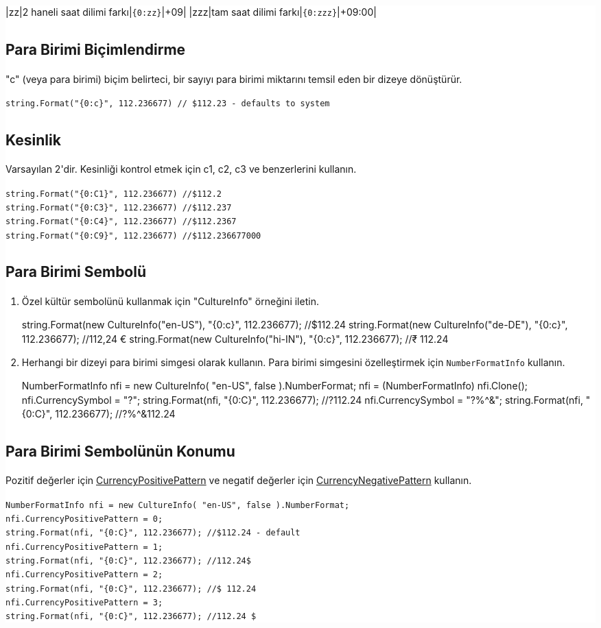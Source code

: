 |zz|2 haneli saat dilimi farkı|`{0:zz}`|+09|
|zzz|tam saat dilimi farkı|`{0:zzz}`|+09:00|

## Para Birimi Biçimlendirme
"c" (veya para birimi) biçim belirteci, bir sayıyı para birimi miktarını temsil eden bir dizeye dönüştürür.

    string.Format("{0:c}", 112.236677) // $112.23 - defaults to system

## Kesinlik ##
Varsayılan 2'dir. Kesinliği kontrol etmek için c1, c2, c3 ve benzerlerini kullanın.

    string.Format("{0:C1}", 112.236677) //$112.2
    string.Format("{0:C3}", 112.236677) //$112.237
    string.Format("{0:C4}", 112.236677) //$112.2367
    string.Format("{0:C9}", 112.236677) //$112.236677000

## Para Birimi Sembolü ##

1. Özel kültür sembolünü kullanmak için "CultureInfo" örneğini iletin.


    string.Format(new CultureInfo("en-US"), "{0:c}", 112.236677); //$112.24
    string.Format(new CultureInfo("de-DE"), "{0:c}", 112.236677); //112,24 €
    string.Format(new CultureInfo("hi-IN"), "{0:c}", 112.236677); //₹ 112.24


2. Herhangi bir dizeyi para birimi simgesi olarak kullanın. Para birimi simgesini özelleştirmek için `NumberFormatInfo` kullanın.


    NumberFormatInfo nfi = new CultureInfo( "en-US", false ).NumberFormat;
    nfi = (NumberFormatInfo) nfi.Clone();
    nfi.CurrencySymbol = "?";
    string.Format(nfi, "{0:C}", 112.236677); //?112.24
    nfi.CurrencySymbol = "?%^&";
    string.Format(nfi, "{0:C}", 112.236677); //?%^&112.24

## Para Birimi Sembolünün Konumu ##

Pozitif değerler için [CurrencyPositivePattern][1] ve negatif değerler için [CurrencyNegativePattern][2] kullanın.

    NumberFormatInfo nfi = new CultureInfo( "en-US", false ).NumberFormat;        
    nfi.CurrencyPositivePattern = 0;
    string.Format(nfi, "{0:C}", 112.236677); //$112.24 - default
    nfi.CurrencyPositivePattern = 1;
    string.Format(nfi, "{0:C}", 112.236677); //112.24$
    nfi.CurrencyPositivePattern = 2;
    string.Format(nfi, "{0:C}", 112.236677); //$ 112.24
    nfi.CurrencyPositivePattern = 3; 
    string.Format(nfi, "{0:C}", 112.236677); //112.24 $


[1]: https://msdn.microsoft.com/en-us/library/system.string.format(v=vs.110).aspx
[2]: https://msdn.microsoft.com/en-us/library/system.string(v=vs.110).aspx
[1]: https://msdn.microsoft.com/en-us/library/txafckwd(v=vs.110).aspx
[2]: https://www.wikiod.com/tr/docs/c%23/26/keywords/2513/params#t=201607212143476676934
[3]: https://msdn.microsoft.com/en-us/library/system.globalization.cultureinfo.invariantculture(v=vs.110).aspx
[4]: https://msdn.microsoft.com/en-us/library/system.globalization.cultureinfo.currentculture(v=vs.110).aspx
[1]: https://msdn.microsoft.com/en-us/library/system.globalization.numberformatinfo.currencypositivepattern(v=vs.110).aspx
[2]: https://msdn.microsoft.com/en-us/library/system.globalization.numberformatinfo.currencynegativepattern(v=vs.110).aspx